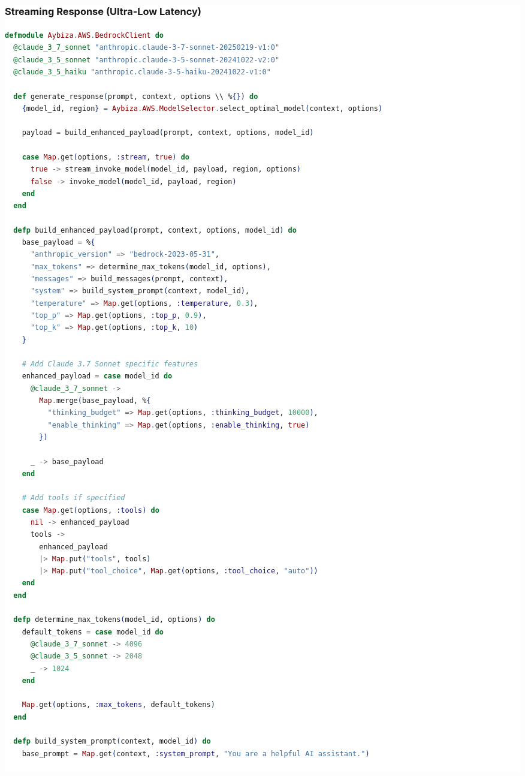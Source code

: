 ### Streaming Response (Ultra-Low Latency)
```elixir
defmodule Aybiza.AWS.BedrockClient do
  @claude_3_7_sonnet "anthropic.claude-3-7-sonnet-20250219-v1:0"
  @claude_3_5_sonnet "anthropic.claude-3-5-sonnet-20241022-v2:0"
  @claude_3_5_haiku "anthropic.claude-3-5-haiku-20241022-v1:0"
  
  def generate_response(prompt, context, options \\ %{}) do
    {model_id, region} = Aybiza.AWS.ModelSelector.select_optimal_model(context, options)
    
    payload = build_enhanced_payload(prompt, context, options, model_id)
    
    case Map.get(options, :stream, true) do
      true -> stream_invoke_model(model_id, payload, region, options)
      false -> invoke_model(model_id, payload, region)
    end
  end
  
  defp build_enhanced_payload(prompt, context, options, model_id) do
    base_payload = %{
      "anthropic_version" => "bedrock-2023-05-31",
      "max_tokens" => determine_max_tokens(model_id, options),
      "messages" => build_messages(prompt, context),
      "system" => build_system_prompt(context, model_id),
      "temperature" => Map.get(options, :temperature, 0.3),
      "top_p" => Map.get(options, :top_p, 0.9),
      "top_k" => Map.get(options, :top_k, 10)
    }
    
    # Add Claude 3.7 Sonnet specific features
    enhanced_payload = case model_id do
      @claude_3_7_sonnet ->
        Map.merge(base_payload, %{
          "thinking_budget" => Map.get(options, :thinking_budget, 10000),
          "enable_thinking" => Map.get(options, :enable_thinking, true)
        })
      
      _ -> base_payload
    end
    
    # Add tools if specified
    case Map.get(options, :tools) do
      nil -> enhanced_payload
      tools -> 
        enhanced_payload
        |> Map.put("tools", tools)
        |> Map.put("tool_choice", Map.get(options, :tool_choice, "auto"))
    end
  end
  
  defp determine_max_tokens(model_id, options) do
    default_tokens = case model_id do
      @claude_3_7_sonnet -> 4096
      @claude_3_5_sonnet -> 2048
      _ -> 1024
    end
    
    Map.get(options, :max_tokens, default_tokens)
  end
  
  defp build_system_prompt(context, model_id) do
    base_prompt = Map.get(context, :system_prompt, "You are a helpful AI assistant.")
    
```